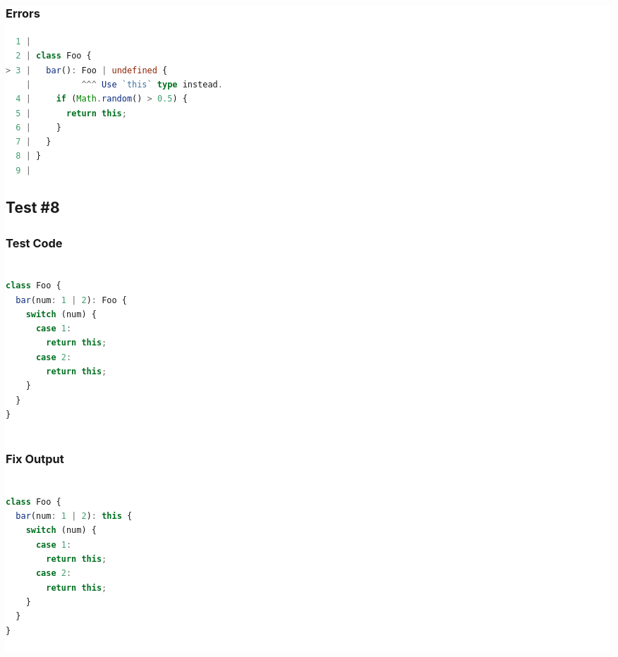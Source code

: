 ### Errors


```ts
  1 |
  2 | class Foo {
> 3 |   bar(): Foo | undefined {
    |          ^^^ Use `this` type instead.
  4 |     if (Math.random() > 0.5) {
  5 |       return this;
  6 |     }
  7 |   }
  8 | }
  9 |       
```

## Test #8

### Test Code


```ts

class Foo {
  bar(num: 1 | 2): Foo {
    switch (num) {
      case 1:
        return this;
      case 2:
        return this;
    }
  }
}
      
```

### Fix Output


```ts

class Foo {
  bar(num: 1 | 2): this {
    switch (num) {
      case 1:
        return this;
      case 2:
        return this;
    }
  }
}
      
```
